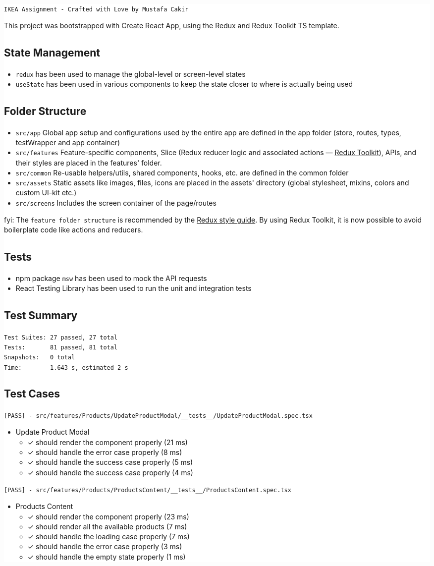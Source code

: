 `IKEA Assignment - Crafted with Love by Mustafa Cakir`

This project was bootstrapped with [Create React App](https://github.com/facebook/create-react-app), using the [Redux](https://redux.js.org/) and [Redux Toolkit](https://redux-toolkit.js.org/) TS template.


## State Management

-   `redux` has been used to manage the global-level or screen-level states
-   `useState` has been used in various components to keep the state closer to where is actually being used

## Folder Structure

-   `src/app` Global app setup and configurations used by the entire app are defined in the app folder (store, routes, types, testWrapper and app container)
-   `src/features` Feature-specific components, Slice (Redux reducer logic and associated actions — [Redux Toolkit](#https://redux-toolkit.js.org/)), APIs, and their styles are placed in the features' folder.
-   `src/common` Re-usable helpers/utils, shared components, hooks, etc. are defined in the common folder
-   `src/assets` Static assets like images, files, icons are placed in the assets' directory (global stylesheet, mixins, colors and custom UI-kit etc.)
-   `src/screens` Includes the screen container of the page/routes

fyi: The `feature folder structure` is recommended by the [Redux style guide](#https://redux.js.org/style-guide/style-guide#structure-files-as-feature-folders-with-single-file-logic). By using Redux Toolkit, it is now possible to avoid boilerplate code like actions and reducers.

## Tests

-   npm package `msw` has been used to mock the API requests
-   React Testing Library has been used to run the unit and integration tests

## Test Summary

    Test Suites: 27 passed, 27 total
    Tests:       81 passed, 81 total
    Snapshots:   0 total
    Time:        1.643 s, estimated 2 s

## Test Cases

`[PASS] - src/features/Products/UpdateProductModal/__tests__/UpdateProductModal.spec.tsx`
- Update Product Modal
  - ✓ should render the component properly (21 ms)
  - ✓ should handle the error case properly (8 ms)
  - ✓ should handle the success case properly (5 ms)
  - ✓ should handle the success case properly (4 ms)

`[PASS] - src/features/Products/ProductsContent/__tests__/ProductsContent.spec.tsx`
- Products Content
  - ✓ should render the component properly (23 ms)
  - ✓ should render all the available products (7 ms)
  - ✓ should handle the loading case properly (7 ms)
  - ✓ should handle the error case properly (3 ms)
  - ✓ should handle the empty state properly (1 ms)
